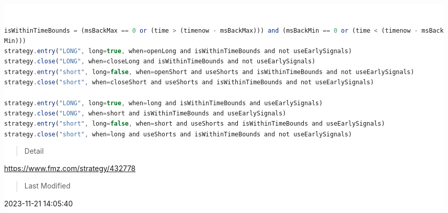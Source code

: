 ``` javascript


isWithinTimeBounds = (msBackMax == 0 or (time > (timenow - msBackMax))) and (msBackMin == 0 or (time < (timenow - msBackMin)))
strategy.entry("LONG", long=true, when=openLong and isWithinTimeBounds and not useEarlySignals)
strategy.close("LONG", when=closeLong and isWithinTimeBounds and not useEarlySignals)
strategy.entry("short", long=false, when=openShort and useShorts and isWithinTimeBounds and not useEarlySignals)
strategy.close("short", when=closeShort and useShorts and isWithinTimeBounds and not useEarlySignals)

strategy.entry("LONG", long=true, when=long and isWithinTimeBounds and useEarlySignals)
strategy.close("LONG", when=short and isWithinTimeBounds and useEarlySignals)
strategy.entry("short", long=false, when=short and useShorts and isWithinTimeBounds and useEarlySignals)
strategy.close("short", when=long and useShorts and isWithinTimeBounds and not useEarlySignals)


```

> Detail

https://www.fmz.com/strategy/432778

> Last Modified

2023-11-21 14:05:40
